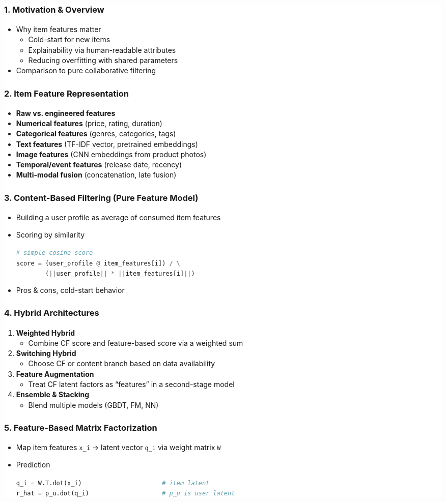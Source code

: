 ### 1. Motivation & Overview

- Why item features matter
    - Cold-start for new items
    - Explainability via human-readable attributes
    - Reducing overfitting with shared parameters
- Comparison to pure collaborative filtering

### 2. Item Feature Representation

- **Raw vs. engineered features**
- **Numerical features** (price, rating, duration)
- **Categorical features** (genres, categories, tags)
- **Text features** (TF-IDF vector, pretrained embeddings)
- **Image features** (CNN embeddings from product photos)
- **Temporal/event features** (release date, recency)
- **Multi-modal fusion** (concatenation, late fusion)

### 3. Content-Based Filtering (Pure Feature Model)

- Building a user profile as average of consumed item features
- Scoring by similarity
    
    ```python
    # simple cosine score
    score = (user_profile @ item_features[i]) / \
            (||user_profile|| * ||item_features[i]||)
    ```
    
- Pros & cons, cold-start behavior

### 4. Hybrid Architectures

1. **Weighted Hybrid**
    - Combine CF score and feature-based score via a weighted sum
2. **Switching Hybrid**
    - Choose CF or content branch based on data availability
3. **Feature Augmentation**
    - Treat CF latent factors as “features” in a second-stage model
4. **Ensemble & Stacking**
    - Blend multiple models (GBDT, FM, NN)

### 5. Feature-Based Matrix Factorization

- Map item features `x_i` → latent vector `q_i` via weight matrix `W`
- Prediction
    
    ```python
    q_i = W.T.dot(x_i)                      # item latent
    r_hat = p_u.dot(q_i)                    # p_u is user latent
    ```
    